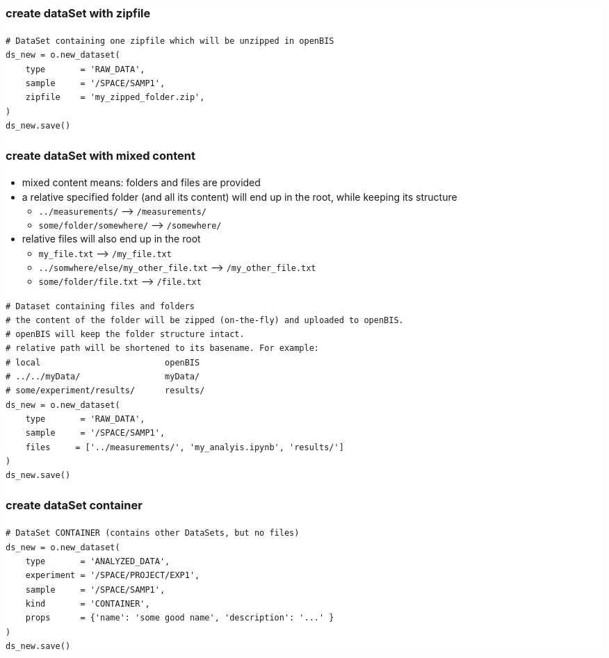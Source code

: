 ### create dataSet with zipfile

```
# DataSet containing one zipfile which will be unzipped in openBIS
ds_new = o.new_dataset(
    type       = 'RAW_DATA', 
    sample     = '/SPACE/SAMP1',
    zipfile    = 'my_zipped_folder.zip', 
)
ds_new.save()
```

### create dataSet with mixed content

* mixed content means: folders and files are provided
* a relative specified folder (and all its content) will end up in the root, while keeping its structure
   * `../measurements/` --> `/measurements/`
   * `some/folder/somewhere/` --> `/somewhere/` 
* relative files will also end up in the root
   * `my_file.txt` --> `/my_file.txt`
   * `../somwhere/else/my_other_file.txt` --> `/my_other_file.txt`
   * `some/folder/file.txt` --> `/file.txt`

```
# Dataset containing files and folders
# the content of the folder will be zipped (on-the-fly) and uploaded to openBIS.
# openBIS will keep the folder structure intact.
# relative path will be shortened to its basename. For example:
# local                         openBIS
# ../../myData/                 myData/
# some/experiment/results/      results/
ds_new = o.new_dataset(
    type       = 'RAW_DATA', 
    sample     = '/SPACE/SAMP1',
    files     = ['../measurements/', 'my_analyis.ipynb', 'results/'] 
)
ds_new.save()
```

### create dataSet container

```
# DataSet CONTAINER (contains other DataSets, but no files)
ds_new = o.new_dataset(
    type       = 'ANALYZED_DATA', 
    experiment = '/SPACE/PROJECT/EXP1', 
    sample     = '/SPACE/SAMP1',
    kind       = 'CONTAINER',
    props      = {'name': 'some good name', 'description': '...' }
)
ds_new.save()
```
